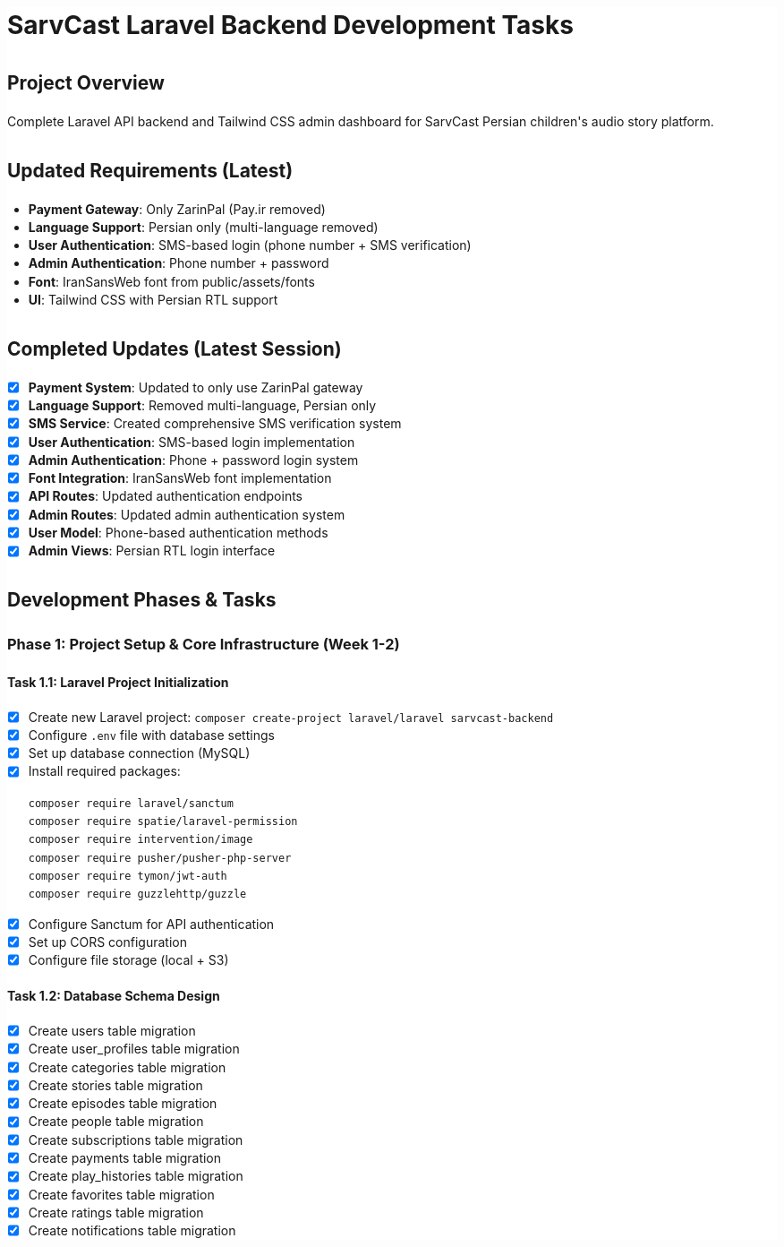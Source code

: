 # SarvCast Laravel Backend Development Tasks

## Project Overview
Complete Laravel API backend and Tailwind CSS admin dashboard for SarvCast Persian children's audio story platform.

## Updated Requirements (Latest)
- **Payment Gateway**: Only ZarinPal (Pay.ir removed)
- **Language Support**: Persian only (multi-language removed)
- **User Authentication**: SMS-based login (phone number + SMS verification)
- **Admin Authentication**: Phone number + password
- **Font**: IranSansWeb font from public/assets/fonts
- **UI**: Tailwind CSS with Persian RTL support

## Completed Updates (Latest Session)
- [x] **Payment System**: Updated to only use ZarinPal gateway
- [x] **Language Support**: Removed multi-language, Persian only
- [x] **SMS Service**: Created comprehensive SMS verification system
- [x] **User Authentication**: SMS-based login implementation
- [x] **Admin Authentication**: Phone + password login system
- [x] **Font Integration**: IranSansWeb font implementation
- [x] **API Routes**: Updated authentication endpoints
- [x] **Admin Routes**: Updated admin authentication system
- [x] **User Model**: Phone-based authentication methods
- [x] **Admin Views**: Persian RTL login interface

## Development Phases & Tasks

### Phase 1: Project Setup & Core Infrastructure (Week 1-2)

#### Task 1.1: Laravel Project Initialization
- [x] Create new Laravel project: `composer create-project laravel/laravel sarvcast-backend`
- [x] Configure `.env` file with database settings
- [x] Set up database connection (MySQL)
- [x] Install required packages:
  ```bash
  composer require laravel/sanctum
  composer require spatie/laravel-permission
  composer require intervention/image
  composer require pusher/pusher-php-server
  composer require tymon/jwt-auth
  composer require guzzlehttp/guzzle
  ```
- [x] Configure Sanctum for API authentication
- [x] Set up CORS configuration
- [x] Configure file storage (local + S3)

#### Task 1.2: Database Schema Design
- [x] Create users table migration
- [x] Create user_profiles table migration
- [x] Create categories table migration
- [x] Create stories table migration
- [x] Create episodes table migration
- [x] Create people table migration
- [x] Create subscriptions table migration
- [x] Create payments table migration
- [x] Create play_histories table migration
- [x] Create favorites table migration
- [x] Create ratings table migration
- [x] Create notifications table migration
